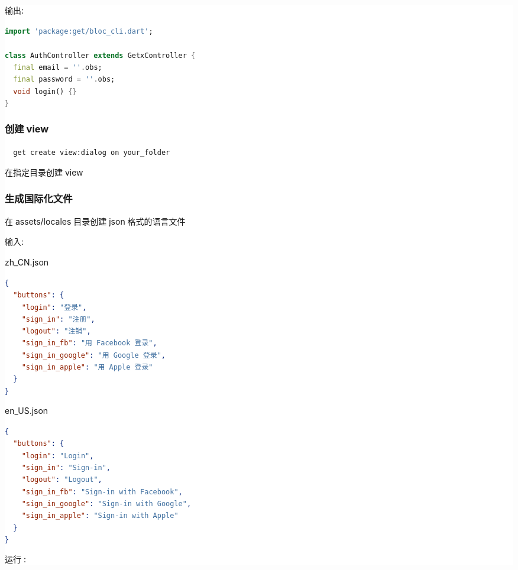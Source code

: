 输出:

```dart
import 'package:get/bloc_cli.dart';

class AuthController extends GetxController {
  final email = ''.obs;
  final password = ''.obs;
  void login() {}
}
```

### 创建 view

```shell
  get create view:dialog on your_folder
```

在指定目录创建 view

### 生成国际化文件

在 assets/locales 目录创建 json 格式的语言文件

输入:

zh_CN.json

```json
{
  "buttons": {
    "login": "登录",
    "sign_in": "注册",
    "logout": "注销",
    "sign_in_fb": "用 Facebook 登录",
    "sign_in_google": "用 Google 登录",
    "sign_in_apple": "用 Apple 登录"
  }
}
```

en_US.json

```json
{
  "buttons": {
    "login": "Login",
    "sign_in": "Sign-in",
    "logout": "Logout",
    "sign_in_fb": "Sign-in with Facebook",
    "sign_in_google": "Sign-in with Google",
    "sign_in_apple": "Sign-in with Apple"
  }
}
```

运行 :
